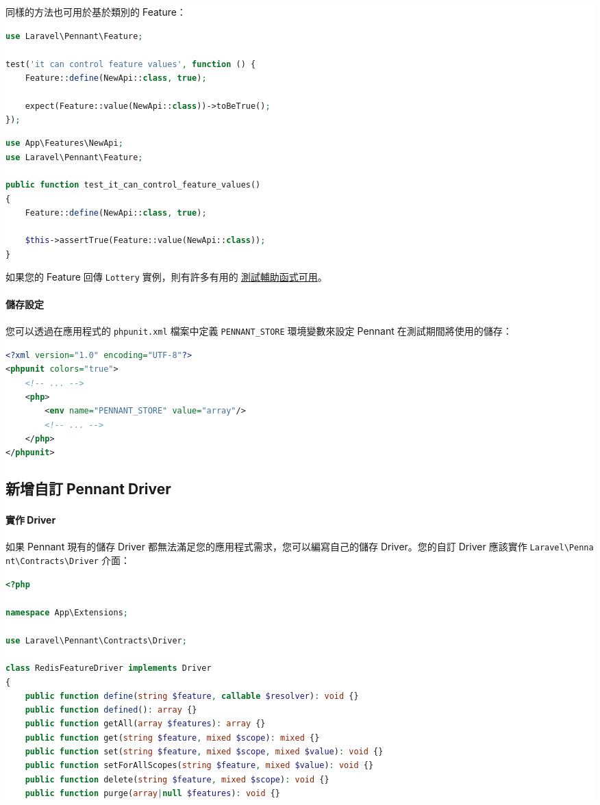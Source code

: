 同樣的方法也可用於基於類別的 Feature：

```php tab=Pest
use Laravel\Pennant\Feature;

test('it can control feature values', function () {
    Feature::define(NewApi::class, true);

    expect(Feature::value(NewApi::class))->toBeTrue();
});
```

```php tab=PHPUnit
use App\Features\NewApi;
use Laravel\Pennant\Feature;

public function test_it_can_control_feature_values()
{
    Feature::define(NewApi::class, true);

    $this->assertTrue(Feature::value(NewApi::class));
}
```

如果您的 Feature 回傳 `Lottery` 實例，則有許多有用的 [測試輔助函式可用](/docs/{{version}}/helpers#testing-lotteries)。

<a name="store-configuration"></a>
#### 儲存設定

您可以透過在應用程式的 `phpunit.xml` 檔案中定義 `PENNANT_STORE` 環境變數來設定 Pennant 在測試期間將使用的儲存：

```xml
<?xml version="1.0" encoding="UTF-8"?>
<phpunit colors="true">
    <!-- ... -->
    <php>
        <env name="PENNANT_STORE" value="array"/>
        <!-- ... -->
    </php>
</phpunit>
```

<a name="adding-custom-pennant-drivers"></a>
## 新增自訂 Pennant Driver

<a name="implementing-the-driver"></a>
#### 實作 Driver

如果 Pennant 現有的儲存 Driver 都無法滿足您的應用程式需求，您可以編寫自己的儲存 Driver。您的自訂 Driver 應該實作 `Laravel\Pennant\Contracts\Driver` 介面：

```php
<?php

namespace App\Extensions;

use Laravel\Pennant\Contracts\Driver;

class RedisFeatureDriver implements Driver
{
    public function define(string $feature, callable $resolver): void {}
    public function defined(): array {}
    public function getAll(array $features): array {}
    public function get(string $feature, mixed $scope): mixed {}
    public function set(string $feature, mixed $scope, mixed $value): void {}
    public function setForAllScopes(string $feature, mixed $value): void {}
    public function delete(string $feature, mixed $scope): void {}
    public function purge(array|null $features): void {}
```